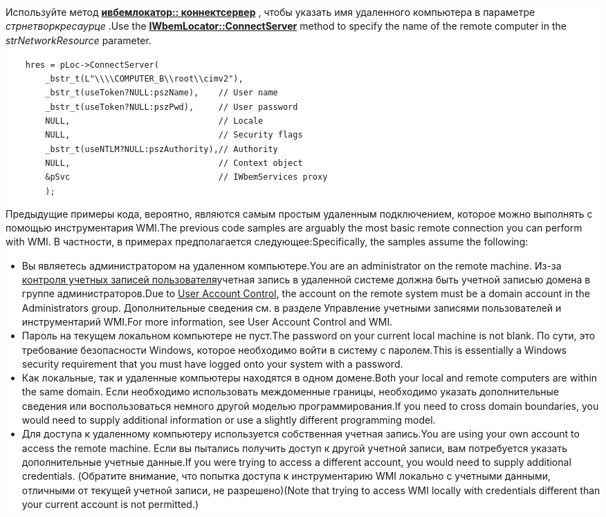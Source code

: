 <span data-ttu-id="4f7a6-134">Используйте метод [**ивбемлокатор:: коннектсервер**](/windows/desktop/api/Wbemcli/nf-wbemcli-iwbemlocator-connectserver) , чтобы указать имя удаленного компьютера в параметре *стрнетворкресаурце* .</span><span class="sxs-lookup"><span data-stu-id="4f7a6-134">Use the [**IWbemLocator::ConnectServer**](/windows/desktop/api/Wbemcli/nf-wbemcli-iwbemlocator-connectserver) method to specify the name of the remote computer in the *strNetworkResource* parameter.</span></span>


```CSharp
    hres = pLoc->ConnectServer(
        _bstr_t(L"\\\\COMPUTER_B\\root\\cimv2"),
        _bstr_t(useToken?NULL:pszName),    // User name
        _bstr_t(useToken?NULL:pszPwd),     // User password
        NULL,                              // Locale             
        NULL,                              // Security flags
        _bstr_t(useNTLM?NULL:pszAuthority),// Authority        
        NULL,                              // Context object 
        &pSvc                              // IWbemServices proxy
        );
```



</dd> </dl>

<span data-ttu-id="4f7a6-135">Предыдущие примеры кода, вероятно, являются самым простым удаленным подключением, которое можно выполнять с помощью инструментария WMI.</span><span class="sxs-lookup"><span data-stu-id="4f7a6-135">The previous code samples are arguably the most basic remote connection you can perform with WMI.</span></span> <span data-ttu-id="4f7a6-136">В частности, в примерах предполагается следующее:</span><span class="sxs-lookup"><span data-stu-id="4f7a6-136">Specifically, the samples assume the following:</span></span>

-   <span data-ttu-id="4f7a6-137">Вы являетесь администратором на удаленном компьютере.</span><span class="sxs-lookup"><span data-stu-id="4f7a6-137">You are an administrator on the remote machine.</span></span> <span data-ttu-id="4f7a6-138">Из-за [контроля учетных записей пользователя](/previous-versions/aa905108(v=msdn.10))учетная запись в удаленной системе должна быть учетной записью домена в группе администраторов.</span><span class="sxs-lookup"><span data-stu-id="4f7a6-138">Due to [User Account Control](/previous-versions/aa905108(v=msdn.10)), the account on the remote system must be a domain account in the Administrators group.</span></span> <span data-ttu-id="4f7a6-139">Дополнительные сведения см. в разделе Управление учетными записями пользователей и инструментарий WMI.</span><span class="sxs-lookup"><span data-stu-id="4f7a6-139">For more information, see User Account Control and WMI.</span></span>
-   <span data-ttu-id="4f7a6-140">Пароль на текущем локальном компьютере не пуст.</span><span class="sxs-lookup"><span data-stu-id="4f7a6-140">The password on your current local machine is not blank.</span></span> <span data-ttu-id="4f7a6-141">По сути, это требование безопасности Windows, которое необходимо войти в систему с паролем.</span><span class="sxs-lookup"><span data-stu-id="4f7a6-141">This is essentially a Windows security requirement that you must have logged onto your system with a password.</span></span>
-   <span data-ttu-id="4f7a6-142">Как локальные, так и удаленные компьютеры находятся в одном домене.</span><span class="sxs-lookup"><span data-stu-id="4f7a6-142">Both your local and remote computers are within the same domain.</span></span> <span data-ttu-id="4f7a6-143">Если необходимо использовать междоменные границы, необходимо указать дополнительные сведения или воспользоваться немного другой моделью программирования.</span><span class="sxs-lookup"><span data-stu-id="4f7a6-143">If you need to cross domain boundaries, you would need to supply additional information or use a slightly different programming model.</span></span>
-   <span data-ttu-id="4f7a6-144">Для доступа к удаленному компьютеру используется собственная учетная запись.</span><span class="sxs-lookup"><span data-stu-id="4f7a6-144">You are using your own account to access the remote machine.</span></span> <span data-ttu-id="4f7a6-145">Если вы пытались получить доступ к другой учетной записи, вам потребуется указать дополнительные учетные данные.</span><span class="sxs-lookup"><span data-stu-id="4f7a6-145">If you were trying to access a different account, you would need to supply additional credentials.</span></span> <span data-ttu-id="4f7a6-146">(Обратите внимание, что попытка доступа к инструментарию WMI локально с учетными данными, отличными от текущей учетной записи, не разрешено)</span><span class="sxs-lookup"><span data-stu-id="4f7a6-146">(Note that trying to access WMI locally with credentials different than your current account is not permitted.)</span></span>